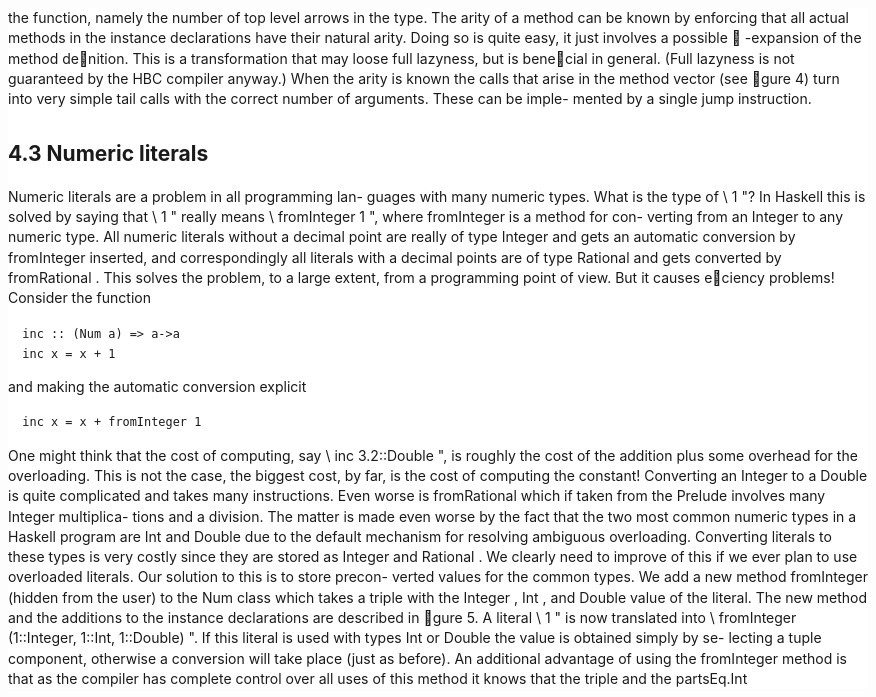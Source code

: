   the function, namely the number of top level arrows in the
  type. The arity of a method can be known by enforcing
  that all actual methods in the instance declarations have
  their natural arity. Doing so is quite easy, it just involves a
  possible  -expansion of the method denition.
  This is a transformation that may loose full lazyness, but
  is benecial in general. (Full lazyness is not guaranteed by
  the HBC compiler anyway.)
  When the arity is known the calls that arise in the
  method vector (see gure 4) turn into very simple tail calls
  with the correct number of arguments. These can be imple-
  mented by a single jump instruction.

## 4.3 Numeric literals

  Numeric literals are a problem in all programming lan-
  guages with many numeric types. What is the type of \ 1 "?
  In Haskell this is solved by saying that \ 1 " really means
  \ fromInteger 1 ", where fromInteger is a method for con-
  verting from an Integer to any numeric type. All numeric
  literals without a decimal point are really of type Integer
  and gets an automatic conversion by fromInteger inserted,
  and correspondingly all literals with a decimal points are of
  type Rational and gets converted by fromRational . This
  solves the problem, to a large extent, from a programming
  point of view. But it causes eciency problems!
  Consider the function

      inc :: (Num a) => a->a
      inc x = x + 1

  and making the automatic conversion explicit

      inc x = x + fromInteger 1

  One might think that the cost of computing, say \ inc
  3.2::Double ", is roughly the cost of the addition plus some
  overhead for the overloading. This is not the case, the
  biggest cost, by far, is the cost of computing the constant!
  Converting an Integer to a Double is quite complicated and
  takes many instructions. Even worse is fromRational which
  if taken from the Prelude involves many Integer multiplica-
  tions and a division. The matter is made even worse by the
  fact that the two most common numeric types in a Haskell
  program are Int and Double due to the default mechanism
  for resolving ambiguous overloading. Converting literals to
  these types is very costly since they are stored as Integer
  and Rational .
  We clearly need to improve of this if we ever plan to use
  overloaded literals. Our solution to this is to store precon-
  verted values for the common types. We add a new method
  fromInteger (hidden from the user) to the Num class which
  takes a triple with the Integer , Int , and Double value of the
  literal. The new method and the additions to the instance
  declarations are described in gure 5.
  A literal \ 1 " is now translated into \ fromInteger
  (1::Integer, 1::Int, 1::Double) ". If this literal is used
  with types Int or Double the value is obtained simply by se-
  lecting a tuple component, otherwise a conversion will take
  place (just as before).
  An additional advantage of using the fromInteger
  method is that as the compiler has complete control over all
  uses of this method it knows that the triple and the partsEq.Int
